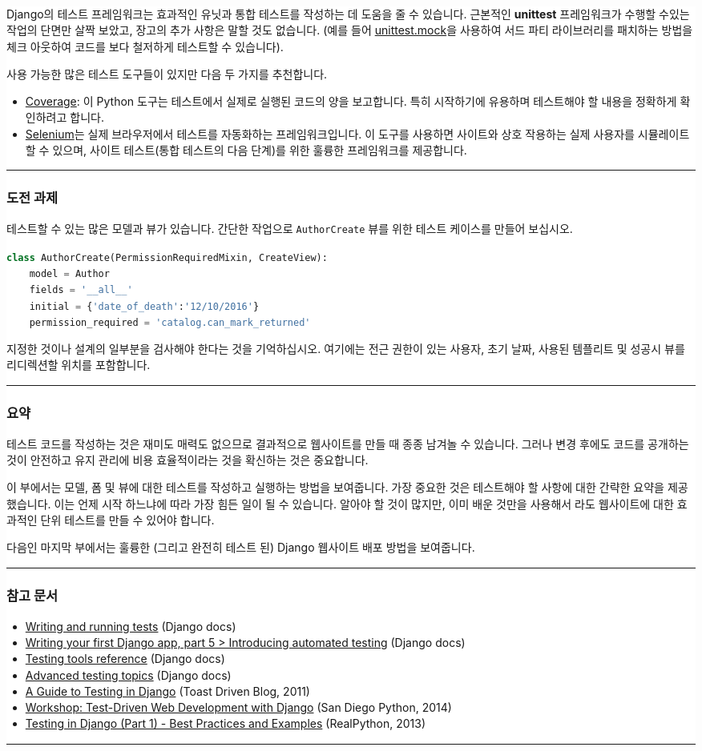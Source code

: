 Django의 테스트 프레임워크는 효과적인 유닛과 통합 테스트를 작성하는 데 도움을 줄 수 있습니다. 근본적인 **unittest** 프레임워크가 수행할 수있는 작업의 단면만 살짝 보았고, 장고의 추가 사항은 말할 것도 없습니다. (예를 들어 [unittest.mock](https://docs.python.org/3.5/library/unittest.mock-examples.html)을 사용하여 서드 파티 라이브러리를  패치하는 방법을 체크 아웃하여 코드를 보다 철저하게 테스트할 수 있습니다).

사용 가능한 많은 테스트 도구들이 있지만 다음 두 가지를 추천합니다.

- [Coverage](http://coverage.readthedocs.io/en/latest/): 이 Python 도구는 테스트에서 실제로 실행된 코드의 양을 보고합니다. 특히 시작하기에 유용하며 테스트해야 할 내용을 정확하게 확인하려고 합니다.
- [Selenium](https://developer.mozilla.org/en-US/docs/Learn/Tools_and_testing/Cross_browser_testing/Your_own_automation_environment)는 실제 브라우저에서 테스트를 자동화하는 프레임워크입니다. 이 도구를 사용하면 사이트와 상호 작용하는 실제 사용자를 시뮬레이트할 수 있으며, 사이트 테스트(통합 테스트의 다음 단계)를 위한 훌륭한 프레임워크를 제공합니다.

---

### 도전 과제

테스트할 수 있는 많은 모델과 뷰가 있습니다. 간단한 작업으로 `AuthorCreate` 뷰를 위한 테스트 케이스를 만들어 보십시오.

```python
class AuthorCreate(PermissionRequiredMixin, CreateView):
    model = Author
    fields = '__all__'
    initial = {'date_of_death':'12/10/2016'}
    permission_required = 'catalog.can_mark_returned'
```

지정한 것이나 설계의 일부분을 검사해야 한다는 것을 기억하십시오. 여기에는 전근 권한이 있는 사용자, 초기 날짜, 사용된 템플리트 및 성공시 뷰를 리디렉션할 위치를 포함합니다.

---

### 요약

테스트 코드를 작성하는 것은 재미도 매력도 없으므로 결과적으로 웹사이트를 만들 때 종종 남겨놀 수 있습니다. 그러나 변경 후에도 코드를 공개하는 것이 안전하고 유지 관리에 비용 효율적이라는 것을 확신하는 것은 중요합니다.

이 부에서는 모델, 폼 및 뷰에 대한 테스트를 작성하고 실행하는 방법을 보여줍니다. 가장 중요한 것은 테스트해야 할 사항에 대한 간략한 요약을 제공 했습니다. 이는 언제 시작 하느냐에 따라 가장 힘든 일이 될 수 있습니다. 알아야 할 것이 많지만, 이미 배운 것만을 사용해서 라도 웹사이트에 대한 효과적인 단위 테스트를 만들 수 있어야 합니다.

다음인 마지막 부에서는 훌륭한 (그리고 완전히 테스트 된) Django 웹사이트 배포 방법을 보여줍니다.

---

### 참고 문서

-	[Writing and running tests](https://docs.djangoproject.com/en/2.1/topics/testing/overview/) (Django docs)
-	[Writing your first Django app, part 5 > Introducing automated testing](https://docs.djangoproject.com/en/2.1/intro/tutorial05/) (Django docs)
-	[Testing tools reference](https://docs.djangoproject.com/en/2.1/topics/testing/tools/) (Django docs)
-	[Advanced testing topics](https://docs.djangoproject.com/en/2.1/topics/testing/advanced/) (Django docs)
-	[A Guide to Testing in Django](http://toastdriven.com/blog/2011/apr/10/guide-to-testing-in-django/) (Toast Driven Blog, 2011)
-	[Workshop: Test-Driven Web Development with Django](http://test-driven-django-development.readthedocs.io/en/latest/index.html) (San Diego Python, 2014)
-	[Testing in Django (Part 1) - Best Practices and Examples](https://realpython.com/blog/python/testing-in-django-part-1-best-practices-and-examples/) (RealPython, 2013)

---